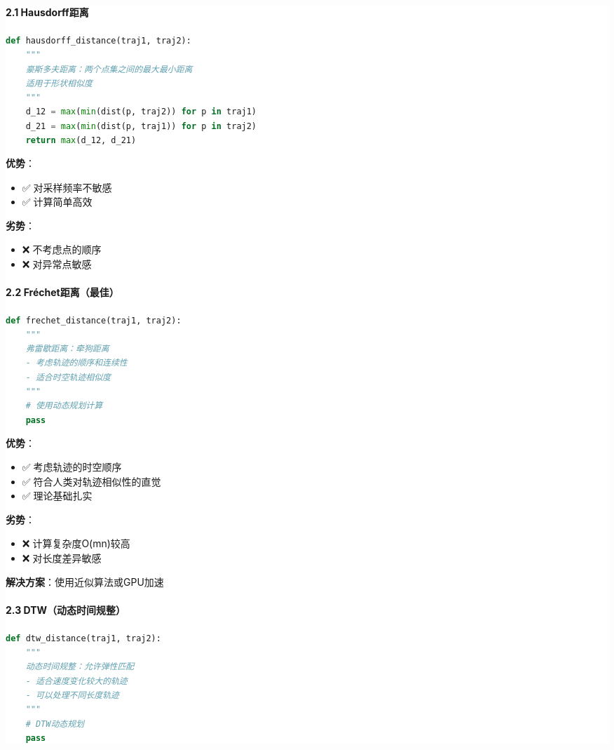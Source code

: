 #### 2.1 Hausdorff距离
```python
def hausdorff_distance(traj1, traj2):
    """
    豪斯多夫距离：两个点集之间的最大最小距离
    适用于形状相似度
    """
    d_12 = max(min(dist(p, traj2)) for p in traj1)
    d_21 = max(min(dist(p, traj1)) for p in traj2)
    return max(d_12, d_21)
```

**优势**：
- ✅ 对采样频率不敏感
- ✅ 计算简单高效

**劣势**：
- ❌ 不考虑点的顺序
- ❌ 对异常点敏感

#### 2.2 Fréchet距离（最佳）
```python
def frechet_distance(traj1, traj2):
    """
    弗雷歇距离：牵狗距离
    - 考虑轨迹的顺序和连续性
    - 适合时空轨迹相似度
    """
    # 使用动态规划计算
    pass
```

**优势**：
- ✅ 考虑轨迹的时空顺序
- ✅ 符合人类对轨迹相似性的直觉
- ✅ 理论基础扎实

**劣势**：
- ❌ 计算复杂度O(mn)较高
- ❌ 对长度差异敏感

**解决方案**：使用近似算法或GPU加速

#### 2.3 DTW（动态时间规整）
```python
def dtw_distance(traj1, traj2):
    """
    动态时间规整：允许弹性匹配
    - 适合速度变化较大的轨迹
    - 可以处理不同长度轨迹
    """
    # DTW动态规划
    pass
```
